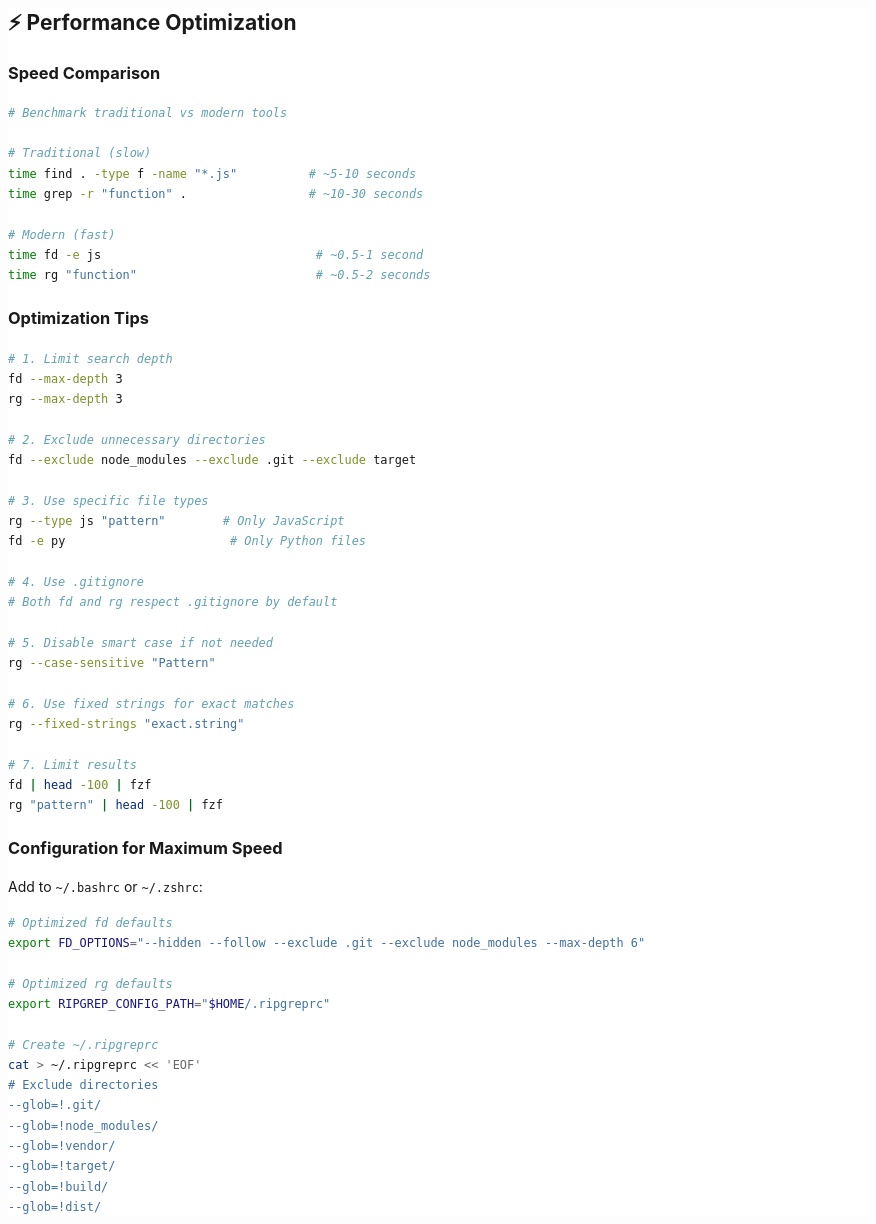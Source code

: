 
## ⚡ Performance Optimization

### Speed Comparison

```bash
# Benchmark traditional vs modern tools

# Traditional (slow)
time find . -type f -name "*.js"          # ~5-10 seconds
time grep -r "function" .                 # ~10-30 seconds

# Modern (fast)
time fd -e js                              # ~0.5-1 second
time rg "function"                         # ~0.5-2 seconds
```

### Optimization Tips

```bash
# 1. Limit search depth
fd --max-depth 3
rg --max-depth 3

# 2. Exclude unnecessary directories
fd --exclude node_modules --exclude .git --exclude target

# 3. Use specific file types
rg --type js "pattern"        # Only JavaScript
fd -e py                       # Only Python files

# 4. Use .gitignore
# Both fd and rg respect .gitignore by default

# 5. Disable smart case if not needed
rg --case-sensitive "Pattern"

# 6. Use fixed strings for exact matches
rg --fixed-strings "exact.string"

# 7. Limit results
fd | head -100 | fzf
rg "pattern" | head -100 | fzf
```

### Configuration for Maximum Speed

Add to `~/.bashrc` or `~/.zshrc`:

```bash
# Optimized fd defaults
export FD_OPTIONS="--hidden --follow --exclude .git --exclude node_modules --max-depth 6"

# Optimized rg defaults
export RIPGREP_CONFIG_PATH="$HOME/.ripgreprc"

# Create ~/.ripgreprc
cat > ~/.ripgreprc << 'EOF'
# Exclude directories
--glob=!.git/
--glob=!node_modules/
--glob=!vendor/
--glob=!target/
--glob=!build/
--glob=!dist/
```